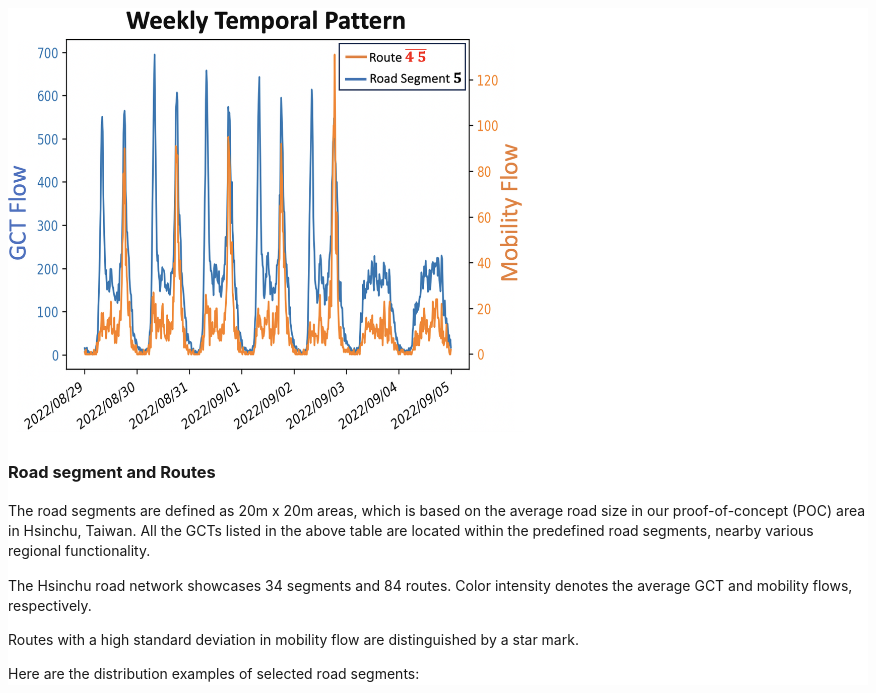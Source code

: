 <img src="./figure/temporal_4to5.png" alt="" width=60%/>


### Road segment and Routes
The road segments are defined as 20m x 20m areas, which is based on the average road size in our proof-of-concept (POC) area in Hsinchu, Taiwan. 
All the GCTs listed in the above table are located within the predefined road segments, nearby various regional functionality.

The Hsinchu road network showcases 34 segments and 84 routes. Color intensity denotes the average GCT and mobility flows, respectively.

Routes with a high standard deviation in mobility flow are distinguished by a star mark.

Here are the distribution examples of selected road segments: